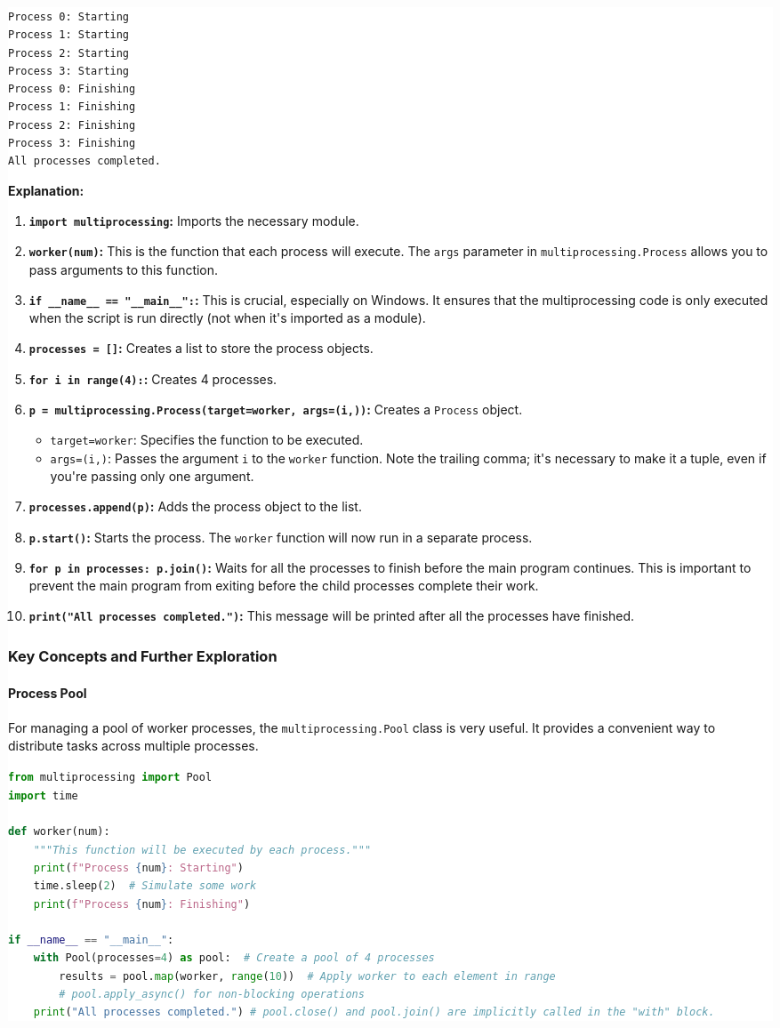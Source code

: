 ```
Process 0: Starting
Process 1: Starting
Process 2: Starting
Process 3: Starting
Process 0: Finishing
Process 1: Finishing
Process 2: Finishing
Process 3: Finishing
All processes completed.
```

**Explanation:**

1. **`import multiprocessing`:** Imports the necessary module.

2. **`worker(num)`:** This is the function that each process will execute. The `args` parameter in `multiprocessing.Process` allows you to pass arguments to this function.

3. **`if __name__ == "__main__":`:** This is crucial, especially on Windows. It ensures that the multiprocessing code is only executed when the script is run directly (not when it's imported as a module).

4. **`processes = []`:** Creates a list to store the process objects.

5. **`for i in range(4):`:** Creates 4 processes.

6. **`p = multiprocessing.Process(target=worker, args=(i,))`:** Creates a `Process` object.

   - `target=worker`: Specifies the function to be executed.
   - `args=(i,)`: Passes the argument `i` to the `worker` function. Note the trailing comma; it's necessary to make it a tuple, even if you're passing only one argument.

7. **`processes.append(p)`:** Adds the process object to the list.

8. **`p.start()`:** Starts the process. The `worker` function will now run in a separate process.

9. **`for p in processes: p.join()`:** Waits for all the processes to finish before the main program continues. This is important to prevent the main program from exiting before the child processes complete their work.

10. **`print("All processes completed.")`:** This message will be printed after all the processes have finished.

### Key Concepts and Further Exploration

#### Process Pool

For managing a pool of worker processes, the `multiprocessing.Pool` class is very useful. It provides a convenient way to distribute tasks across multiple processes.

```python
from multiprocessing import Pool
import time

def worker(num):
    """This function will be executed by each process."""
    print(f"Process {num}: Starting")
    time.sleep(2)  # Simulate some work
    print(f"Process {num}: Finishing")

if __name__ == "__main__":
    with Pool(processes=4) as pool:  # Create a pool of 4 processes
        results = pool.map(worker, range(10))  # Apply worker to each element in range
        # pool.apply_async() for non-blocking operations
    print("All processes completed.") # pool.close() and pool.join() are implicitly called in the "with" block.
```
